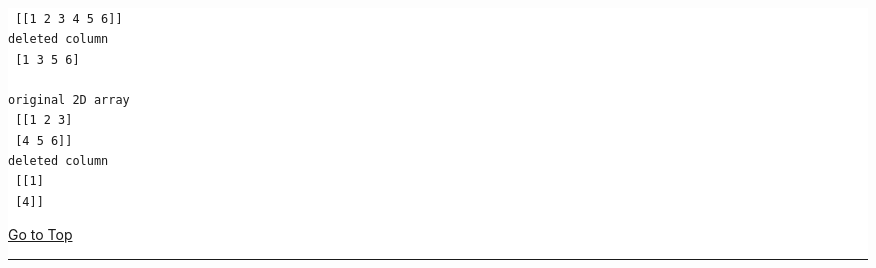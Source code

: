 ```
 [[1 2 3 4 5 6]]
deleted column
 [1 3 5 6]

original 2D array
 [[1 2 3]
 [4 5 6]]
deleted column
 [[1]
 [4]]
```

[Go to Top](#content)

---
 